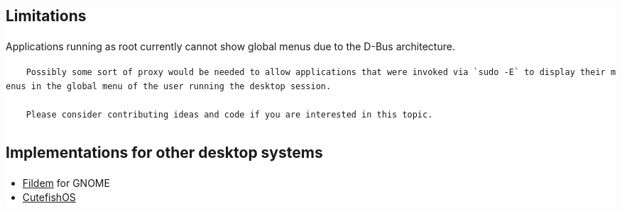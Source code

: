 ## Limitations

Applications running as root currently cannot show global menus due to the D-Bus architecture.

``` .. note::
    Possibly some sort of proxy would be needed to allow applications that were invoked via `sudo -E` to display their menus in the global menu of the user running the desktop session.
    
    Please consider contributing ideas and code if you are interested in this topic.
```

## Implementations for other desktop systems

* [Fildem](https://github.com/gonzaarcr/Fildem) for GNOME
* [CutefishOS](https://twitter.com/cutefishos/status/1401420887568441345)
